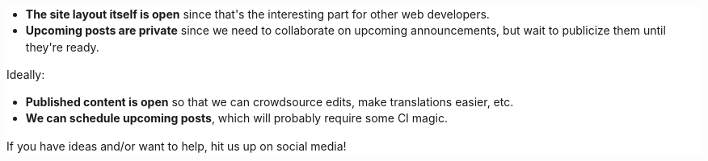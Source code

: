 - **The site layout itself is open** since that's the interesting part for other web developers.
- **Upcoming posts are private** since we need to collaborate on upcoming announcements, but wait to publicize them until they're ready.

Ideally:

- **Published content is open** so that we can crowdsource edits, make translations easier, etc.
- **We can schedule upcoming posts**, which will probably require some CI magic.

If you have ideas and/or want to help, hit us up on social media!


[custom-domains]: https://help.medium.com/hc/en-us/articles/115003053487-Custom-Domains-service-deprecation
[write.as]: https://write.as

